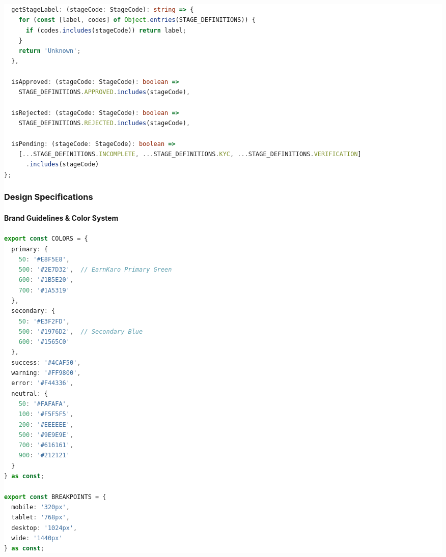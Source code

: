 ```typescript
  getStageLabel: (stageCode: StageCode): string => {
    for (const [label, codes] of Object.entries(STAGE_DEFINITIONS)) {
      if (codes.includes(stageCode)) return label;
    }
    return 'Unknown';
  },
  
  isApproved: (stageCode: StageCode): boolean => 
    STAGE_DEFINITIONS.APPROVED.includes(stageCode),
    
  isRejected: (stageCode: StageCode): boolean => 
    STAGE_DEFINITIONS.REJECTED.includes(stageCode),
    
  isPending: (stageCode: StageCode): boolean => 
    [...STAGE_DEFINITIONS.INCOMPLETE, ...STAGE_DEFINITIONS.KYC, ...STAGE_DEFINITIONS.VERIFICATION]
      .includes(stageCode)
};
```

### Design Specifications

#### Brand Guidelines & Color System
```typescript
export const COLORS = {
  primary: {
    50: '#E8F5E8',
    500: '#2E7D32',  // EarnKaro Primary Green
    600: '#1B5E20',
    700: '#1A5319'
  },
  secondary: {
    50: '#E3F2FD',
    500: '#1976D2',  // Secondary Blue
    600: '#1565C0'
  },
  success: '#4CAF50',
  warning: '#FF9800', 
  error: '#F44336',
  neutral: {
    50: '#FAFAFA',
    100: '#F5F5F5',
    200: '#EEEEEE',
    500: '#9E9E9E',
    700: '#616161',
    900: '#212121'
  }
} as const;

export const BREAKPOINTS = {
  mobile: '320px',
  tablet: '768px', 
  desktop: '1024px',
  wide: '1440px'
} as const;
```
